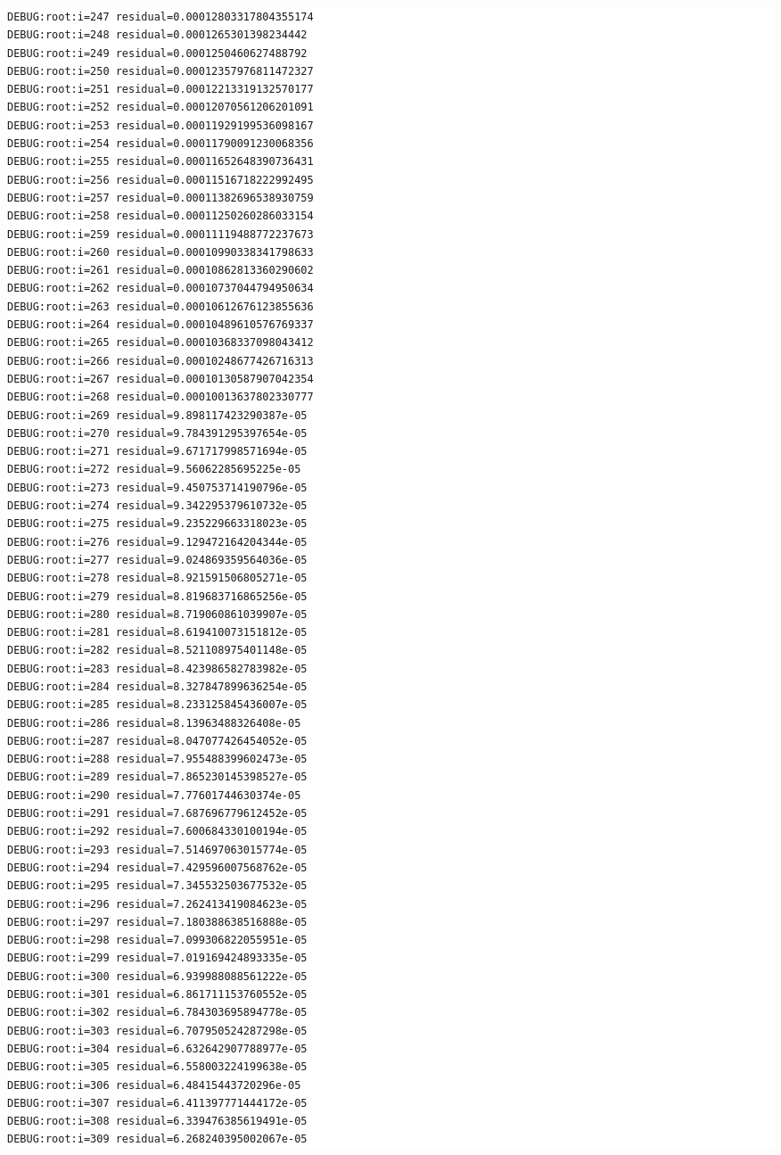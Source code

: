    ```
   DEBUG:root:i=247 residual=0.00012803317804355174
   DEBUG:root:i=248 residual=0.0001265301398234442
   DEBUG:root:i=249 residual=0.0001250460627488792
   DEBUG:root:i=250 residual=0.00012357976811472327
   DEBUG:root:i=251 residual=0.00012213319132570177
   DEBUG:root:i=252 residual=0.00012070561206201091
   DEBUG:root:i=253 residual=0.00011929199536098167
   DEBUG:root:i=254 residual=0.00011790091230068356
   DEBUG:root:i=255 residual=0.00011652648390736431
   DEBUG:root:i=256 residual=0.00011516718222992495
   DEBUG:root:i=257 residual=0.00011382696538930759
   DEBUG:root:i=258 residual=0.00011250260286033154
   DEBUG:root:i=259 residual=0.00011119488772237673
   DEBUG:root:i=260 residual=0.00010990338341798633
   DEBUG:root:i=261 residual=0.00010862813360290602
   DEBUG:root:i=262 residual=0.00010737044794950634
   DEBUG:root:i=263 residual=0.00010612676123855636
   DEBUG:root:i=264 residual=0.00010489610576769337
   DEBUG:root:i=265 residual=0.00010368337098043412
   DEBUG:root:i=266 residual=0.00010248677426716313
   DEBUG:root:i=267 residual=0.00010130587907042354
   DEBUG:root:i=268 residual=0.00010013637802330777
   DEBUG:root:i=269 residual=9.898117423290387e-05
   DEBUG:root:i=270 residual=9.784391295397654e-05
   DEBUG:root:i=271 residual=9.671717998571694e-05
   DEBUG:root:i=272 residual=9.56062285695225e-05
   DEBUG:root:i=273 residual=9.450753714190796e-05
   DEBUG:root:i=274 residual=9.342295379610732e-05
   DEBUG:root:i=275 residual=9.235229663318023e-05
   DEBUG:root:i=276 residual=9.129472164204344e-05
   DEBUG:root:i=277 residual=9.024869359564036e-05
   DEBUG:root:i=278 residual=8.921591506805271e-05
   DEBUG:root:i=279 residual=8.819683716865256e-05
   DEBUG:root:i=280 residual=8.719060861039907e-05
   DEBUG:root:i=281 residual=8.619410073151812e-05
   DEBUG:root:i=282 residual=8.521108975401148e-05
   DEBUG:root:i=283 residual=8.423986582783982e-05
   DEBUG:root:i=284 residual=8.327847899636254e-05
   DEBUG:root:i=285 residual=8.233125845436007e-05
   DEBUG:root:i=286 residual=8.13963488326408e-05
   DEBUG:root:i=287 residual=8.047077426454052e-05
   DEBUG:root:i=288 residual=7.955488399602473e-05
   DEBUG:root:i=289 residual=7.865230145398527e-05
   DEBUG:root:i=290 residual=7.77601744630374e-05
   DEBUG:root:i=291 residual=7.687696779612452e-05
   DEBUG:root:i=292 residual=7.600684330100194e-05
   DEBUG:root:i=293 residual=7.514697063015774e-05
   DEBUG:root:i=294 residual=7.429596007568762e-05
   DEBUG:root:i=295 residual=7.345532503677532e-05
   DEBUG:root:i=296 residual=7.262413419084623e-05
   DEBUG:root:i=297 residual=7.180388638516888e-05
   DEBUG:root:i=298 residual=7.099306822055951e-05
   DEBUG:root:i=299 residual=7.019169424893335e-05
   DEBUG:root:i=300 residual=6.939988088561222e-05
   DEBUG:root:i=301 residual=6.861711153760552e-05
   DEBUG:root:i=302 residual=6.784303695894778e-05
   DEBUG:root:i=303 residual=6.707950524287298e-05
   DEBUG:root:i=304 residual=6.632642907788977e-05
   DEBUG:root:i=305 residual=6.558003224199638e-05
   DEBUG:root:i=306 residual=6.48415443720296e-05
   DEBUG:root:i=307 residual=6.411397771444172e-05
   DEBUG:root:i=308 residual=6.339476385619491e-05
   DEBUG:root:i=309 residual=6.268240395002067e-05
   ```